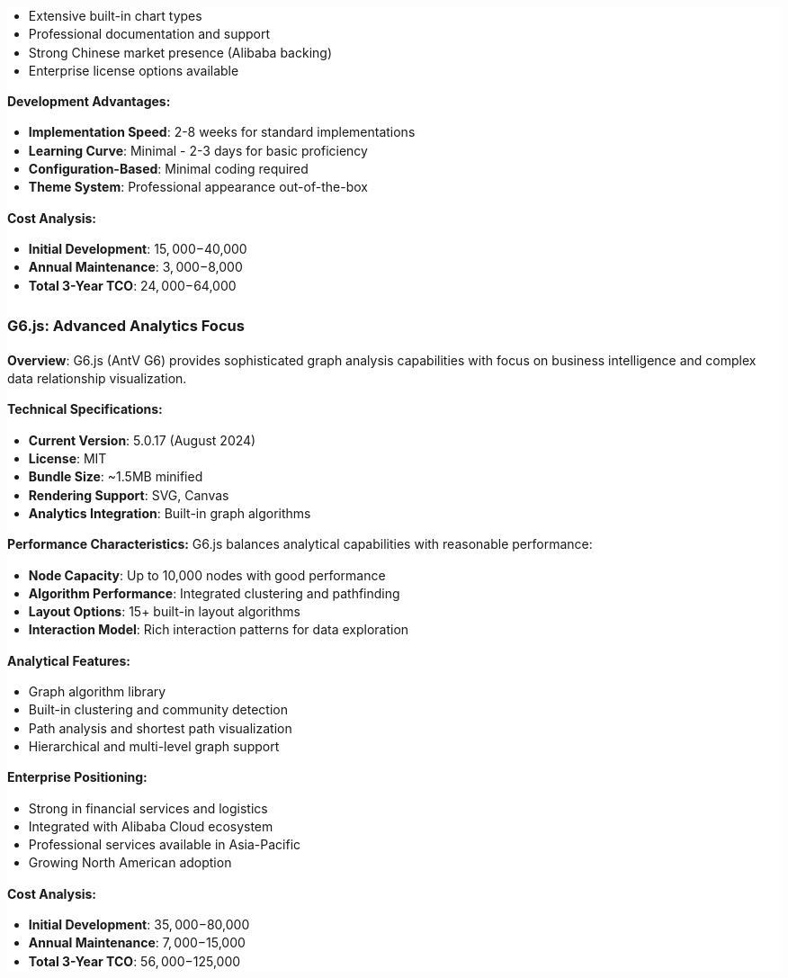 -   Extensive built-in chart types
-   Professional documentation and support
-   Strong Chinese market presence (Alibaba backing)
-   Enterprise license options available

**Development Advantages:**

-   **Implementation Speed**: 2-8 weeks for standard implementations
-   **Learning Curve**: Minimal - 2-3 days for basic proficiency
-   **Configuration-Based**: Minimal coding required
-   **Theme System**: Professional appearance out-of-the-box

**Cost Analysis:**

-   **Initial Development**: $15,000-$40,000
-   **Annual Maintenance**: $3,000-$8,000
-   **Total 3-Year TCO**: $24,000-$64,000

### G6.js: Advanced Analytics Focus

**Overview**: G6.js (AntV G6) provides sophisticated graph analysis capabilities with focus on business intelligence and complex data relationship visualization.

**Technical Specifications:**

-   **Current Version**: 5.0.17 (August 2024)
-   **License**: MIT
-   **Bundle Size**: ~1.5MB minified
-   **Rendering Support**: SVG, Canvas
-   **Analytics Integration**: Built-in graph algorithms

**Performance Characteristics:** G6.js balances analytical capabilities with reasonable performance:

-   **Node Capacity**: Up to 10,000 nodes with good performance
-   **Algorithm Performance**: Integrated clustering and pathfinding
-   **Layout Options**: 15+ built-in layout algorithms
-   **Interaction Model**: Rich interaction patterns for data exploration

**Analytical Features:**

-   Graph algorithm library
-   Built-in clustering and community detection
-   Path analysis and shortest path visualization
-   Hierarchical and multi-level graph support

**Enterprise Positioning:**

-   Strong in financial services and logistics
-   Integrated with Alibaba Cloud ecosystem
-   Professional services available in Asia-Pacific
-   Growing North American adoption

**Cost Analysis:**

-   **Initial Development**: $35,000-$80,000
-   **Annual Maintenance**: $7,000-$15,000
-   **Total 3-Year TCO**: $56,000-$125,000
